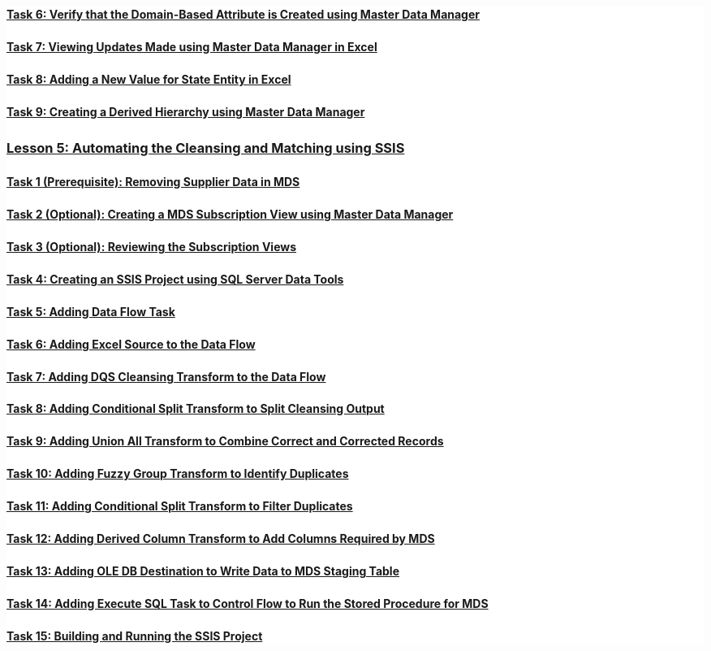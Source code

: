 #### [Task 6: Verify that the Domain-Based Attribute is Created using Master Data Manager](task-6-verify-domain-based-attribute-master-data-manager.md)
#### [Task 7: Viewing Updates Made using Master Data Manager in Excel](task-7-viewing-updates-made-using-master-data-manager-in-excel.md)
#### [Task 8: Adding a New Value for State Entity in Excel](task-8-adding-a-new-value-for-state-entity-in-excel.md)
#### [Task 9: Creating a Derived Hierarchy using Master Data Manager](task-9-creating-a-derived-hierarchy-using-master-data-manager.md)
### [Lesson 5: Automating the Cleansing and Matching using SSIS](lesson-5-automating-the-cleansing-and-matching-using-ssis.md)
#### [Task 1 (Prerequisite): Removing Supplier Data in MDS](task-1-prerequisite-removing-supplier-data-in-mds.md)
#### [Task 2 (Optional): Creating a MDS Subscription View using Master Data Manager](task-2-optional-creating-a-mds-subscription-view-using-master-data-manager.md)
#### [Task 3 (Optional): Reviewing the Subscription Views](task-3-optional-reviewing-the-subscription-views.md)
#### [Task 4: Creating an SSIS Project using SQL Server Data Tools](task-4-creating-an-ssis-project-using-sql-server-data-tools.md)
#### [Task 5: Adding Data Flow Task](task-5-adding-data-flow-task.md)
#### [Task 6: Adding Excel Source to the Data Flow](task-6-adding-excel-source-to-the-data-flow.md)
#### [Task 7: Adding DQS Cleansing Transform to the Data Flow](task-7-adding-dqs-cleansing-transform-to-the-data-flow.md)
#### [Task 8: Adding Conditional Split Transform to Split Cleansing Output](task-8-adding-conditional-split-transform-to-split-cleansing-output.md)
#### [Task 9: Adding Union All Transform to Combine Correct and Corrected Records](task-9-adding-union-all-transform-to-combine-correct-and-corrected-records.md)
#### [Task 10: Adding Fuzzy Group Transform to Identify Duplicates](task-10-adding-fuzzy-group-transform-to-identify-duplicates.md)
#### [Task 11: Adding Conditional Split Transform to Filter Duplicates](task-11-adding-conditional-split-transform-to-filter-duplicates.md)
#### [Task 12: Adding Derived Column Transform to Add Columns Required by MDS](task-12-adding-derived-column-transform-to-add-columns-required-by-mds.md)
#### [Task 13: Adding OLE DB Destination to Write Data to MDS Staging Table](task-13-adding-ole-db-destination-to-write-data-to-mds-staging-table.md)
#### [Task 14: Adding Execute SQL Task to Control Flow to Run the Stored Procedure for MDS](task-14-add-execute-to-control-flow-run-mds-stored-procedure.md)
#### [Task 15: Building and Running the SSIS Project](task-15-building-and-running-the-ssis-project.md)